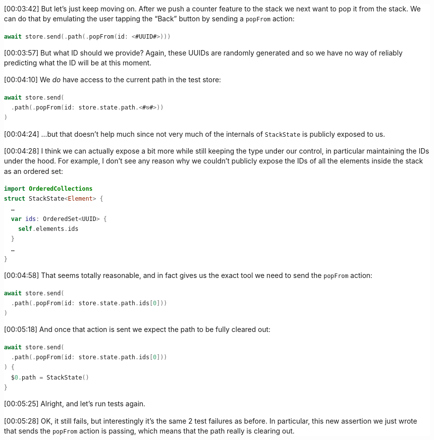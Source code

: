 [00:03:42] But let’s just keep moving on. After we push a counter feature to the stack we next want to pop it from the stack. We can do that by emulating the user tapping the “Back” button by sending a `popFrom` action:

```swift
await store.send(.path(.popFrom(id: <#UUID#>)))
```

[00:03:57] But what ID should we provide? Again, these UUIDs are randomly generated and so we have no way of reliably predicting what the ID will be at this moment.

[00:04:10] We *do* have access to the current path in the test store:

```swift
await store.send(
  .path(.popFrom(id: store.state.path.<#⎋#>))
)
```

[00:04:24] …but that doesn’t help much since not very much of the internals of `StackState` is publicly exposed to us.

[00:04:28] I think we can actually expose a bit more while still keeping the type under our control, in particular maintaining the IDs under the hood. For example, I don’t see any reason why we couldn’t publicly expose the IDs of all the elements inside the stack as an ordered set:

```swift
import OrderedCollections
struct StackState<Element> {
  …
  var ids: OrderedSet<UUID> {
    self.elements.ids
  }
  …
}
```

[00:04:58] That seems totally reasonable, and in fact gives us the exact tool we need to send the `popFrom` action:

```swift
await store.send(
  .path(.popFrom(id: store.state.path.ids[0]))
)
```

[00:05:18] And once that action is sent we expect the path to be fully cleared out:

```swift
await store.send(
  .path(.popFrom(id: store.state.path.ids[0]))
) {
  $0.path = StackState()
}
```

[00:05:25] Alright, and let’s run tests again.

[00:05:28] OK, it still fails, but interestingly it’s the same 2 test failures as before. In particular, this new assertion we just wrote that sends the `popFrom` action is passing, which means that the path really is clearing out.
